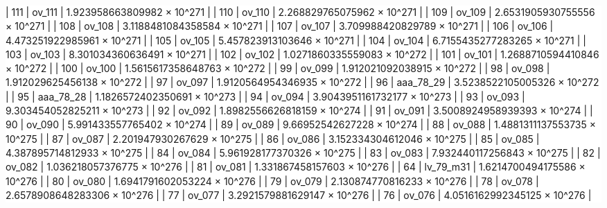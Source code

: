 | 111 | ov_111 | 1.923958663809982 × 10^271 |
| 110 | ov_110 | 2.268829765075962 × 10^271 |
| 109 | ov_109 | 2.6531905930755556 × 10^271 |
| 108 | ov_108 | 3.1188481084358584 × 10^271 |
| 107 | ov_107 | 3.709988420829789 × 10^271 |
| 106 | ov_106 | 4.473251922985961 × 10^271 |
| 105 | ov_105 | 5.457823913103646 × 10^271 |
| 104 | ov_104 | 6.7155435277283265 × 10^271 |
| 103 | ov_103 | 8.301034360636491 × 10^271 |
| 102 | ov_102 | 1.0271860335559083 × 10^272 |
| 101 | ov_101 | 1.2688710594410846 × 10^272 |
| 100 | ov_100 | 1.5615617358648763 × 10^272 |
| 99 | ov_099 | 1.912021092038915 × 10^272 |
| 98 | ov_098 | 1.912029625456138 × 10^272 |
| 97 | ov_097 | 1.9120564954346935 × 10^272 |
| 96 | aaa_78_29 | 3.5238522105005326 × 10^272 |
| 95 | aaa_78_28 | 1.1826572402350691 × 10^273 |
| 94 | ov_094 | 3.9043951161732177 × 10^273 |
| 93 | ov_093 | 9.303454052825211 × 10^273 |
| 92 | ov_092 | 1.8982556626818159 × 10^274 |
| 91 | ov_091 | 3.5008924958939393 × 10^274 |
| 90 | ov_090 | 5.991433557765402 × 10^274 |
| 89 | ov_089 | 9.66952542627228 × 10^274 |
| 88 | ov_088 | 1.4881311137553735 × 10^275 |
| 87 | ov_087 | 2.201947930267629 × 10^275 |
| 86 | ov_086 | 3.152334304612046 × 10^275 |
| 85 | ov_085 | 4.387895714812933 × 10^275 |
| 84 | ov_084 | 5.961928177370326 × 10^275 |
| 83 | ov_083 | 7.932440117256843 × 10^275 |
| 82 | ov_082 | 1.036218057376775 × 10^276 |
| 81 | ov_081 | 1.331867458157603 × 10^276 |
| 64 | lv_79_m31 | 1.6214700494175586 × 10^276 |
| 80 | ov_080 | 1.6941791602053224 × 10^276 |
| 79 | ov_079 | 2.130874770816233 × 10^276 |
| 78 | ov_078 | 2.6578908648283306 × 10^276 |
| 77 | ov_077 | 3.2921579881629147 × 10^276 |
| 76 | ov_076 | 4.0516162992345125 × 10^276 |